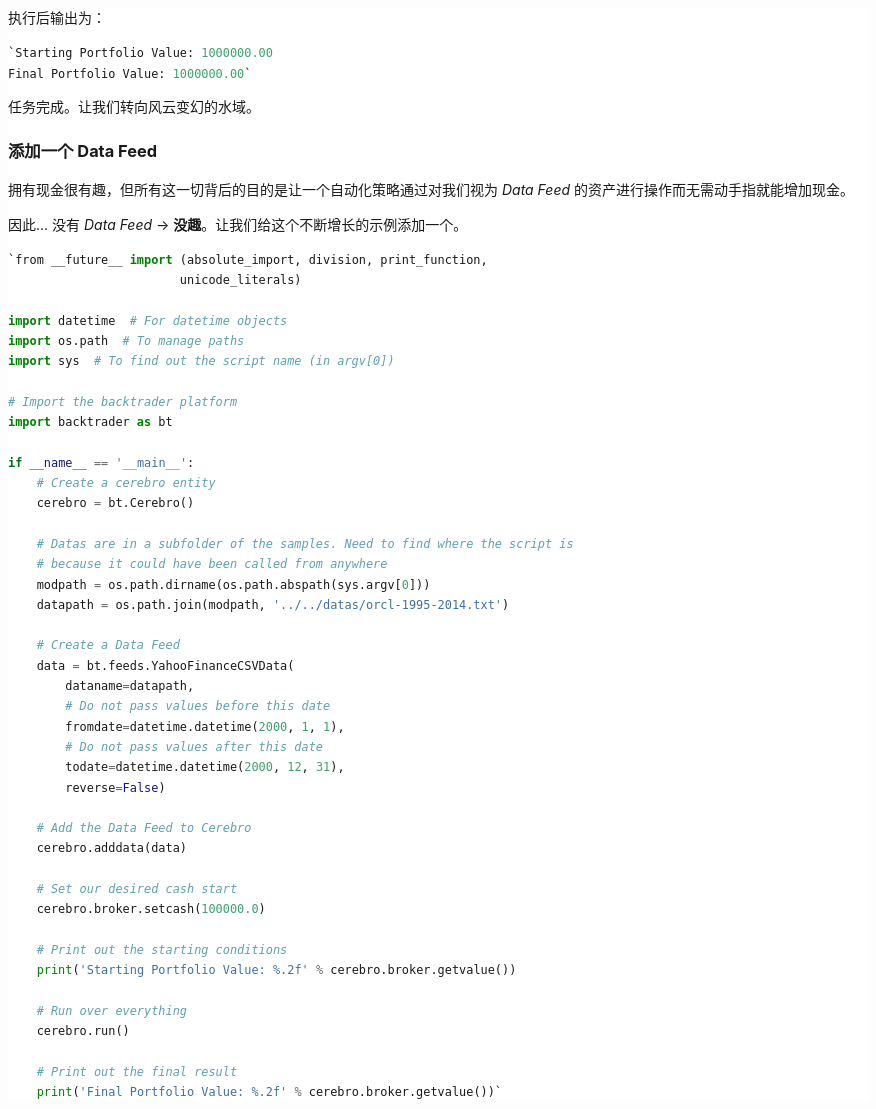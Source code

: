 执行后输出为：

```py
`Starting Portfolio Value: 1000000.00
Final Portfolio Value: 1000000.00` 
```

任务完成。让我们转向风云变幻的水域。

### 添加一个 Data Feed

拥有现金很有趣，但所有这一切背后的目的是让一个自动化策略通过对我们视为 *Data Feed* 的资产进行操作而无需动手指就能增加现金。

因此... 没有 *Data Feed* -> **没趣**。让我们给这个不断增长的示例添加一个。

```py
`from __future__ import (absolute_import, division, print_function,
                        unicode_literals)

import datetime  # For datetime objects
import os.path  # To manage paths
import sys  # To find out the script name (in argv[0])

# Import the backtrader platform
import backtrader as bt

if __name__ == '__main__':
    # Create a cerebro entity
    cerebro = bt.Cerebro()

    # Datas are in a subfolder of the samples. Need to find where the script is
    # because it could have been called from anywhere
    modpath = os.path.dirname(os.path.abspath(sys.argv[0]))
    datapath = os.path.join(modpath, '../../datas/orcl-1995-2014.txt')

    # Create a Data Feed
    data = bt.feeds.YahooFinanceCSVData(
        dataname=datapath,
        # Do not pass values before this date
        fromdate=datetime.datetime(2000, 1, 1),
        # Do not pass values after this date
        todate=datetime.datetime(2000, 12, 31),
        reverse=False)

    # Add the Data Feed to Cerebro
    cerebro.adddata(data)

    # Set our desired cash start
    cerebro.broker.setcash(100000.0)

    # Print out the starting conditions
    print('Starting Portfolio Value: %.2f' % cerebro.broker.getvalue())

    # Run over everything
    cerebro.run()

    # Print out the final result
    print('Final Portfolio Value: %.2f' % cerebro.broker.getvalue())` 
```
